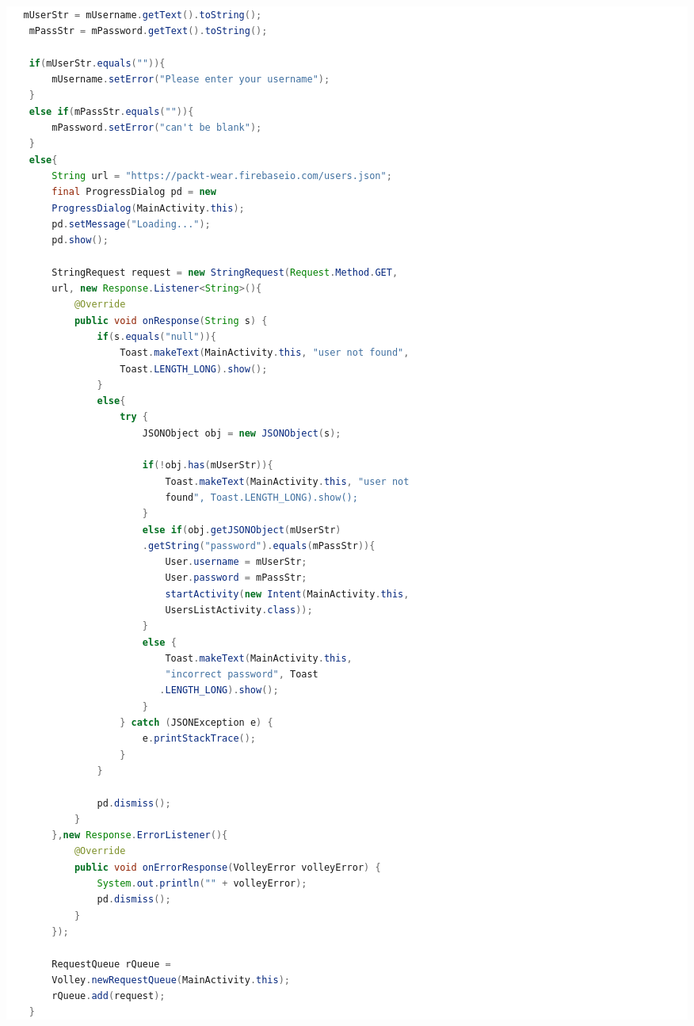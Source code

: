 ```java
   mUserStr = mUsername.getText().toString();
    mPassStr = mPassword.getText().toString();

    if(mUserStr.equals("")){
        mUsername.setError("Please enter your username");
    }
    else if(mPassStr.equals("")){
        mPassword.setError("can't be blank");
    }
    else{
        String url = "https://packt-wear.firebaseio.com/users.json";
        final ProgressDialog pd = new 
        ProgressDialog(MainActivity.this);
        pd.setMessage("Loading...");
        pd.show();

        StringRequest request = new StringRequest(Request.Method.GET, 
        url, new Response.Listener<String>(){
            @Override
            public void onResponse(String s) {
                if(s.equals("null")){
                    Toast.makeText(MainActivity.this, "user not found", 
                    Toast.LENGTH_LONG).show();
                }
                else{
                    try {
                        JSONObject obj = new JSONObject(s);

                        if(!obj.has(mUserStr)){
                            Toast.makeText(MainActivity.this, "user not 
                            found", Toast.LENGTH_LONG).show();
                        }
                        else if(obj.getJSONObject(mUserStr)
                        .getString("password").equals(mPassStr)){
                            User.username = mUserStr;
                            User.password = mPassStr;
                            startActivity(new Intent(MainActivity.this, 
                            UsersListActivity.class));
                        }
                        else {
                            Toast.makeText(MainActivity.this, 
                            "incorrect password", Toast
                           .LENGTH_LONG).show();
                        }
                    } catch (JSONException e) {
                        e.printStackTrace();
                    }
                }

                pd.dismiss();
            }
        },new Response.ErrorListener(){
            @Override
            public void onErrorResponse(VolleyError volleyError) {
                System.out.println("" + volleyError);
                pd.dismiss();
            }
        });

        RequestQueue rQueue = 
        Volley.newRequestQueue(MainActivity.this);
        rQueue.add(request);
    }
```